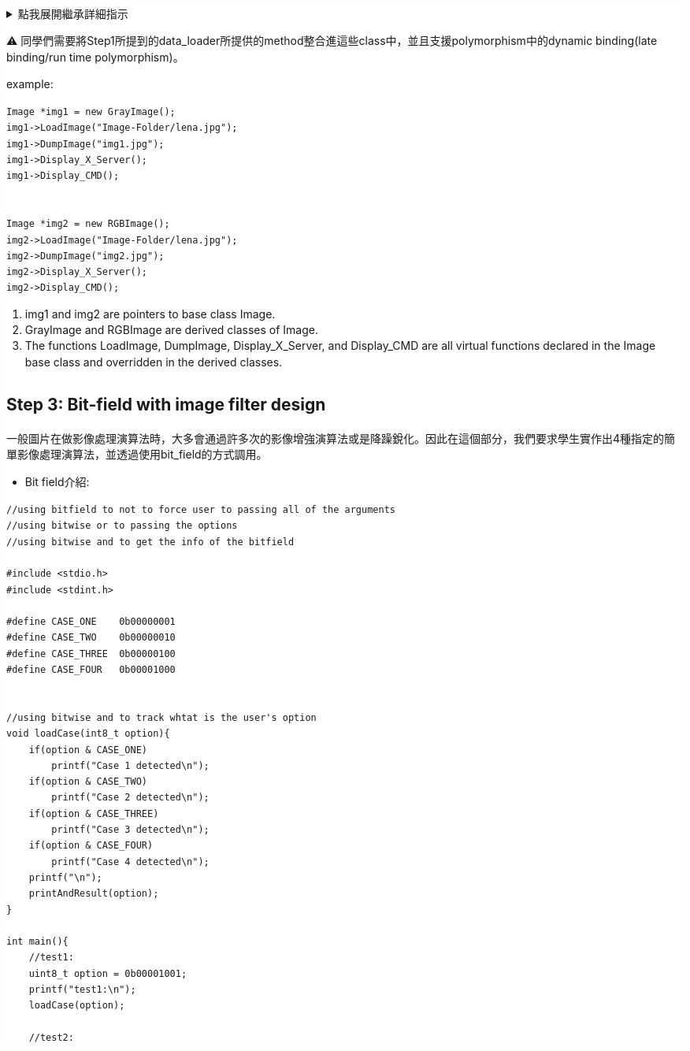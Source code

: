 
<details><summary>點我展開繼承詳細指示</summary></details>

⚠️ 同學們需要將Step1所提到的data_loader所提供的method整合進這些class中，並且支援polymorphism中的dynamic binding(late binding/run time polymorphism)。

example:
```c=
Image *img1 = new GrayImage();
img1->LoadImage("Image-Folder/lena.jpg");
img1->DumpImage("img1.jpg");
img1->Display_X_Server();
img1->Display_CMD();


Image *img2 = new RGBImage();
img2->LoadImage("Image-Folder/lena.jpg");
img2->DumpImage("img2.jpg");
img2->Display_X_Server();
img2->Display_CMD();
```
1. img1 and img2 are pointers to base class Image.  
2. GrayImage and RGBImage are derived classes of Image.  
3. The functions LoadImage, DumpImage, Display_X_Server, and Display_CMD are all virtual functions declared in the Image base class and overridden in the derived classes.

## Step 3: Bit-field with image filter design
一般圖片在做影像處理演算法時，大多會通過許多次的影像增強演算法或是降躁銳化。因此在這個部分，我們要求學生實作出4種指定的簡單影像處理演算法，並透過使用bit_field的方式調用。

*    Bit field介紹:
```c=
//using bitfield to not to force user to passing all of the arguments
//using bitwise or to passing the options
//using bitwise and to get the info of the bitfield

#include <stdio.h>
#include <stdint.h>

#define CASE_ONE    0b00000001
#define CASE_TWO    0b00000010
#define CASE_THREE  0b00000100
#define CASE_FOUR   0b00001000


//using bitwise and to track whtat is the user's option
void loadCase(int8_t option){
    if(option & CASE_ONE)
        printf("Case 1 detected\n");
    if(option & CASE_TWO)
        printf("Case 2 detected\n");
    if(option & CASE_THREE)
        printf("Case 3 detected\n");
    if(option & CASE_FOUR)
        printf("Case 4 detected\n");
    printf("\n");
    printAndResult(option);
}

int main(){
    //test1:
    uint8_t option = 0b00001001;
    printf("test1:\n");
    loadCase(option);

    //test2:
```